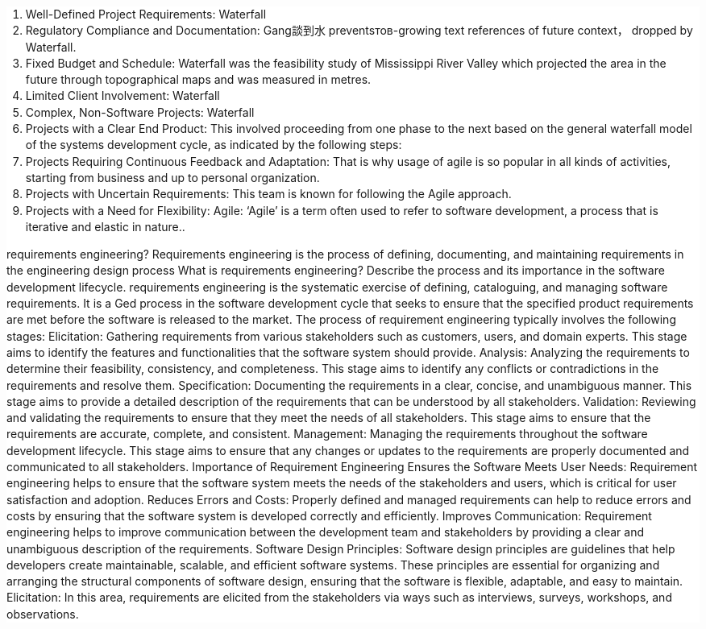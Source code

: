 1. Well-Defined Project Requirements: Waterfall
2. Regulatory Compliance and Documentation: Gang談到水 preventsтов-growing text references of future context， dropped by Waterfall.
3. Fixed Budget and Schedule: Waterfall was the feasibility study of Mississippi River Valley which projected the area in the future through topographical maps and was measured in metres.
4. Limited Client Involvement: Waterfall
5. Complex, Non-Software Projects: Waterfall
6. Projects with a Clear End Product: This involved proceeding from one phase to the next based on the general waterfall model of the systems development cycle, as indicated by the following steps:
7. Projects Requiring Continuous Feedback and Adaptation: That is why usage of agile is so popular in all kinds of activities, starting from business and up to personal organization.
8. Projects with Uncertain Requirements: This team is known for following the Agile approach.
9. Projects with a Need for Flexibility: Agile: ‘Agile’ is a term often used to refer to software development, a process that is iterative and elastic in nature..

requirements engineering?
Requirements engineering is the process of defining, documenting, and maintaining requirements in the engineering design process
What is requirements engineering? Describe the process and its importance in the software development lifecycle.
 requirements engineering is the systematic exercise of defining, cataloguing, and managing software requirements. It is a Ged process in the software development cycle that seeks to ensure that the specified product requirements are met before the software is released to the market. 
 The process of requirement engineering typically involves the following stages:
Elicitation: Gathering requirements from various stakeholders such as customers, users, and domain experts. This stage aims to identify the features and functionalities that the software system should provide.
Analysis: Analyzing the requirements to determine their feasibility, consistency, and completeness. This stage aims to identify any conflicts or contradictions in the requirements and resolve them.
Specification: Documenting the requirements in a clear, concise, and unambiguous manner. This stage aims to provide a detailed description of the requirements that can be understood by all stakeholders.
 Validation: Reviewing and validating the requirements to ensure that they meet the needs of all stakeholders. This stage aims to ensure that the requirements are accurate, complete, and consistent.
Management: Managing the requirements throughout the software development lifecycle. This stage aims to ensure that any changes or updates to the requirements are properly documented and communicated to all stakeholders.
Importance of Requirement Engineering
Ensures the Software Meets User Needs: Requirement engineering helps to ensure that the software system meets the needs of the stakeholders and users, which is critical for user satisfaction and adoption.
Reduces Errors and Costs: Properly defined and managed requirements can help to reduce errors and costs by ensuring that the software system is developed correctly and efficiently.
Improves Communication: Requirement engineering helps to improve communication between the development team and stakeholders by providing a clear and unambiguous description of the requirements.
Software Design Principles:
Software design principles are guidelines that help developers create maintainable, scalable, and efficient software systems. These principles are essential for organizing and arranging the structural components of software design, ensuring that the software is flexible, adaptable, and easy to maintain. 
Elicitation: In this area, requirements are elicited from the stakeholders via ways such as interviews, surveys, workshops, and observations.
